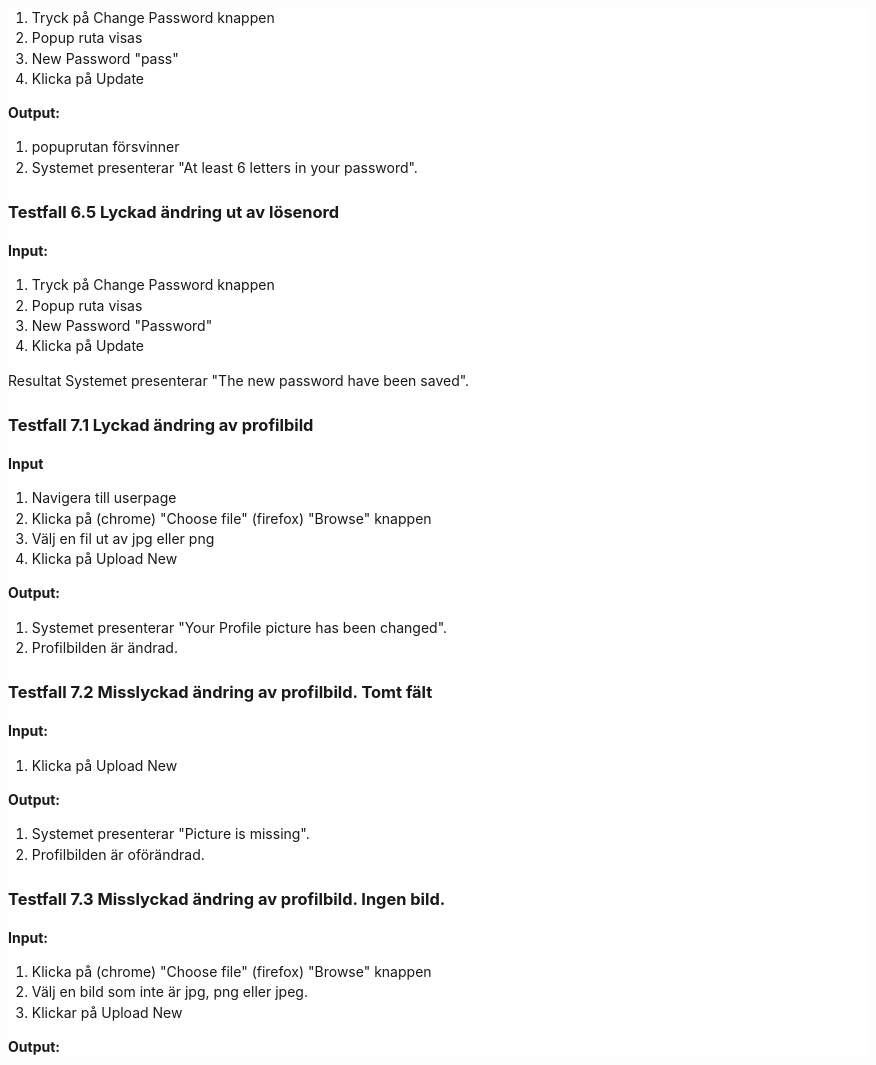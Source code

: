 1. Tryck på Change Password knappen
2. Popup ruta visas
3. New Password "pass"
4. Klicka på Update

**Output:**

1. popuprutan försvinner
2. Systemet presenterar "At least 6 letters in your password".

### Testfall 6.5 Lyckad ändring ut av lösenord

**Input:**

1. Tryck på Change Password knappen
2. Popup ruta visas
3. New Password "Password"
4. Klicka på Update

Resultat Systemet presenterar "The new password have been saved".

### Testfall 7.1 Lyckad ändring av profilbild

**Input**

1. Navigera till userpage
2. Klicka på (chrome) "Choose file" (firefox) "Browse" knappen
3. Välj en fil ut av jpg eller png
4. Klicka på Upload New

**Output:**

1. Systemet presenterar "Your Profile picture has been changed".
2. Profilbilden är ändrad.

### Testfall 7.2 Misslyckad ändring av profilbild. Tomt fält

**Input:**

1. Klicka på Upload New

**Output:**

1. Systemet presenterar "Picture is missing".
2. Profilbilden är oförändrad.

### Testfall 7.3 Misslyckad ändring av profilbild. Ingen bild.

**Input:**

1. Klicka på (chrome) "Choose file" (firefox) "Browse" knappen
2. Välj en bild som inte är jpg, png eller jpeg.
3. Klickar på Upload New

**Output:**
